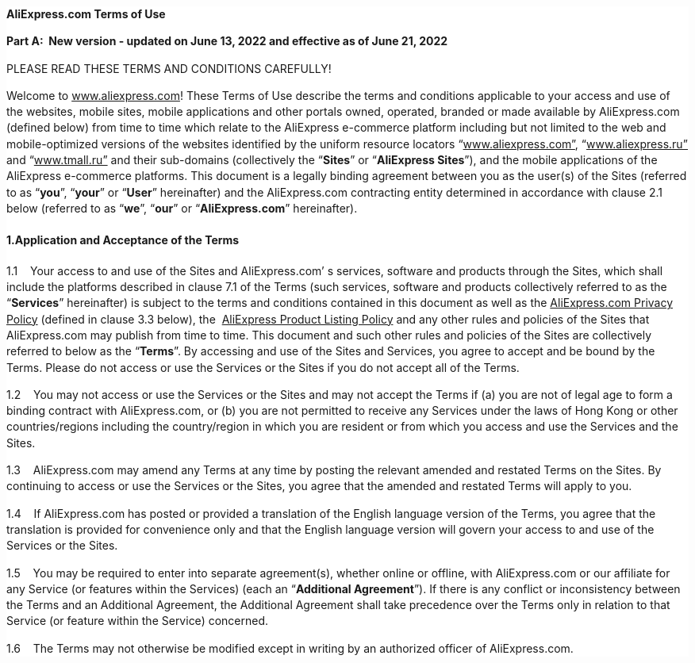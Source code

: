 **AliExpress.com Terms of Use**

**Part A:  New version - updated on June 13, 2022 and effective as of June 21, 2022**

PLEASE READ THESE TERMS AND CONDITIONS CAREFULLY!

Welcome to www.aliexpress.com! These Terms of Use describe the terms and conditions applicable to your access and use of the websites, mobile sites, mobile applications and other portals owned, operated, branded or made available by AliExpress.com (defined below) from time to time which relate to the AliExpress e-commerce platform including but not limited to the web and mobile-optimized versions of the websites identified by the uniform resource locators “www.aliexpress.com”, “www.aliexpress.ru” and “www.tmall.ru” and their sub-domains (collectively the “**Sites**” or “**AliExpress Sites**”), and the mobile applications of the AliExpress e-commerce platforms. This document is a legally binding agreement between you as the user(s) of the Sites (referred to as “**you**”, “**your**” or “**User**” hereinafter) and the AliExpress.com contracting entity determined in accordance with clause 2.1 below (referred to as “**we**”, “**our**” or “**AliExpress.com**” hereinafter).

  

#### 1.Application and Acceptance of the Terms

1.1    Your access to and use of the Sites and AliExpress.com’ s services, software and products through the Sites, which shall include the platforms described in clause 7.1 of the Terms (such services, software and products collectively referred to as the “**Services**” hereinafter) is subject to the terms and conditions contained in this document as well as the [AliExpress.com Privacy Policy](http://terms.alicdn.com/legal-agreement/terms/suit_bu1_aliexpress/suit_bu1_aliexpress201909171350_82407.html) (defined in clause 3.3 below), the  [AliExpress Product Listing Policy](https://campaign.aliexpress.com/wow/gcp/itemblocken/index?wh_weex=true&wx_navbar_hidden=true&wx_navbar_transparent=true&ignoreNavigationBar=true&wx_statusbar_hidden=true&previewTime=1651045471708) and any other rules and policies of the Sites that AliExpress.com may publish from time to time. This document and such other rules and policies of the Sites are collectively referred to below as the “**Terms**”. By accessing and use of the Sites and Services, you agree to accept and be bound by the Terms. Please do not access or use the Services or the Sites if you do not accept all of the Terms. 

1.2    You may not access or use the Services or the Sites and may not accept the Terms if (a) you are not of legal age to form a binding contract with AliExpress.com, or (b) you are not permitted to receive any Services under the laws of Hong Kong or other countries/regions including the country/region in which you are resident or from which you access and use the Services and the Sites.

1.3    AliExpress.com may amend any Terms at any time by posting the relevant amended and restated Terms on the Sites. By continuing to access or use the Services or the Sites, you agree that the amended and restated Terms will apply to you. 

1.4    If AliExpress.com has posted or provided a translation of the English language version of the Terms, you agree that the translation is provided for convenience only and that the English language version will govern your access to and use of the Services or the Sites. 

1.5    You may be required to enter into separate agreement(s), whether online or offline, with AliExpress.com or our affiliate for any Service (or features within the Services) (each an “**Additional Agreement**”). If there is any conflict or inconsistency between the Terms and an Additional Agreement, the Additional Agreement shall take precedence over the Terms only in relation to that Service (or feature within the Service) concerned.   

1.6    The Terms may not otherwise be modified except in writing by an authorized officer of AliExpress.com.    

  